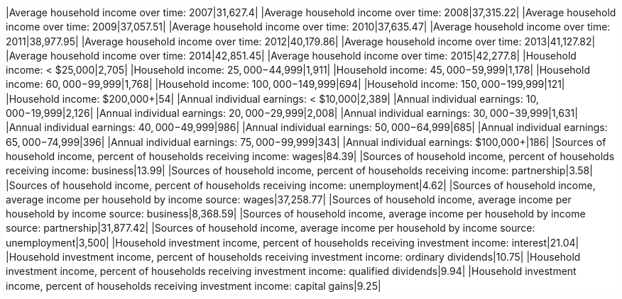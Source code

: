 |Average household income over time: 2007|31,627.4|
|Average household income over time: 2008|37,315.22|
|Average household income over time: 2009|37,057.51|
|Average household income over time: 2010|37,635.47|
|Average household income over time: 2011|38,977.95|
|Average household income over time: 2012|40,179.86|
|Average household income over time: 2013|41,127.82|
|Average household income over time: 2014|42,851.45|
|Average household income over time: 2015|42,277.8|
|Household income: < $25,000|2,705|
|Household income: $25,000-$44,999|1,911|
|Household income: $45,000-$59,999|1,178|
|Household income: $60,000-$99,999|1,768|
|Household income: $100,000-$149,999|694|
|Household income: $150,000-$199,999|121|
|Household income: $200,000+|54|
|Annual individual earnings: < $10,000|2,389|
|Annual individual earnings: $10,000-$19,999|2,126|
|Annual individual earnings: $20,000-$29,999|2,008|
|Annual individual earnings: $30,000-$39,999|1,631|
|Annual individual earnings: $40,000-$49,999|986|
|Annual individual earnings: $50,000-$64,999|685|
|Annual individual earnings: $65,000-$74,999|396|
|Annual individual earnings: $75,000-$99,999|343|
|Annual individual earnings: $100,000+|186|
|Sources of household income, percent of households receiving income: wages|84.39|
|Sources of household income, percent of households receiving income: business|13.99|
|Sources of household income, percent of households receiving income: partnership|3.58|
|Sources of household income, percent of households receiving income: unemployment|4.62|
|Sources of household income, average income per household by income source: wages|37,258.77|
|Sources of household income, average income per household by income source: business|8,368.59|
|Sources of household income, average income per household by income source: partnership|31,877.42|
|Sources of household income, average income per household by income source: unemployment|3,500|
|Household investment income, percent of households receiving investment income: interest|21.04|
|Household investment income, percent of households receiving investment income: ordinary dividends|10.75|
|Household investment income, percent of households receiving investment income: qualified dividends|9.94|
|Household investment income, percent of households receiving investment income: capital gains|9.25|
